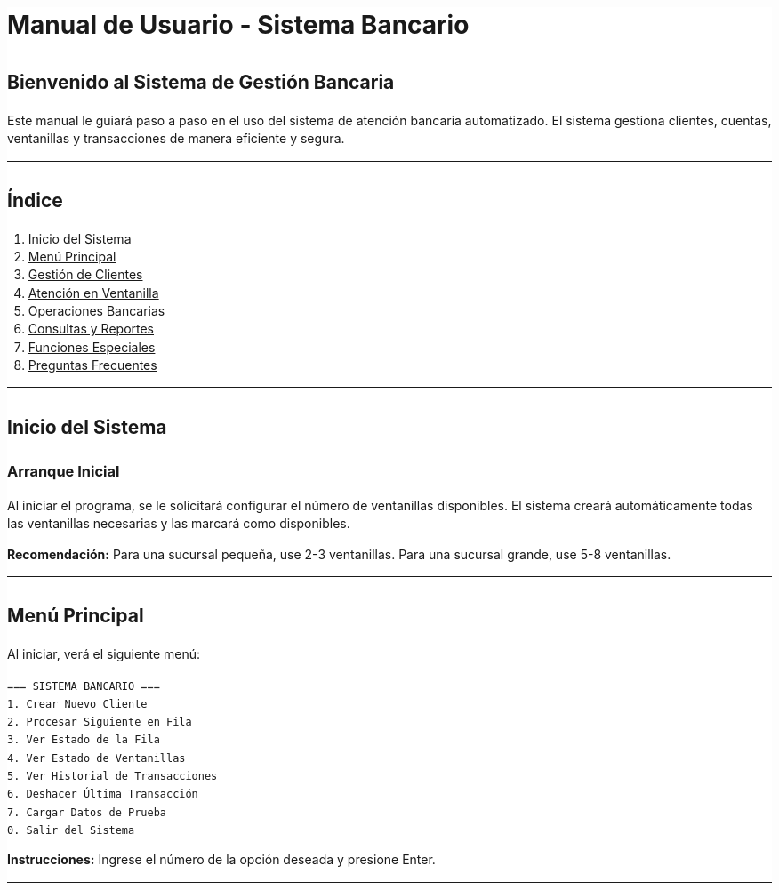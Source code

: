 # Manual de Usuario - Sistema Bancario

## Bienvenido al Sistema de Gestión Bancaria

Este manual le guiará paso a paso en el uso del sistema de atención bancaria automatizado. El sistema gestiona clientes, cuentas, ventanillas y transacciones de manera eficiente y segura.

---

## Índice

1. [Inicio del Sistema](#inicio-del-sistema)
2. [Menú Principal](#menú-principal)
3. [Gestión de Clientes](#gestión-de-clientes)
4. [Atención en Ventanilla](#atención-en-ventanilla)
5. [Operaciones Bancarias](#operaciones-bancarias)
6. [Consultas y Reportes](#consultas-y-reportes)
7. [Funciones Especiales](#funciones-especiales)
8. [Preguntas Frecuentes](#preguntas-frecuentes)

---

## Inicio del Sistema

### Arranque Inicial
Al iniciar el programa, se le solicitará configurar el número de ventanillas disponibles. El sistema creará automáticamente todas las ventanillas necesarias y las marcará como disponibles.

**Recomendación:** Para una sucursal pequeña, use 2-3 ventanillas. Para una sucursal grande, use 5-8 ventanillas.

---

## Menú Principal

Al iniciar, verá el siguiente menú:

```
=== SISTEMA BANCARIO ===
1. Crear Nuevo Cliente
2. Procesar Siguiente en Fila
3. Ver Estado de la Fila
4. Ver Estado de Ventanillas
5. Ver Historial de Transacciones
6. Deshacer Última Transacción
7. Cargar Datos de Prueba
0. Salir del Sistema
```

**Instrucciones:** Ingrese el número de la opción deseada y presione Enter.

---